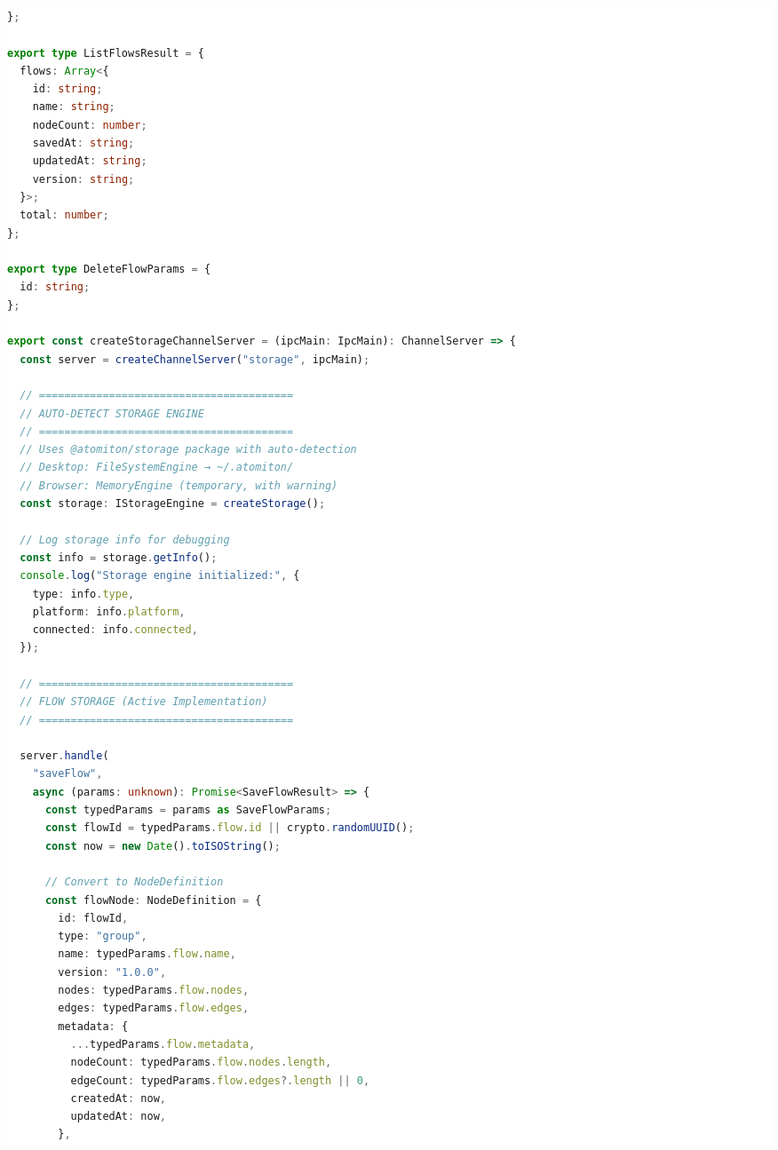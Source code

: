 ````typescript
};

export type ListFlowsResult = {
  flows: Array<{
    id: string;
    name: string;
    nodeCount: number;
    savedAt: string;
    updatedAt: string;
    version: string;
  }>;
  total: number;
};

export type DeleteFlowParams = {
  id: string;
};

export const createStorageChannelServer = (ipcMain: IpcMain): ChannelServer => {
  const server = createChannelServer("storage", ipcMain);

  // ========================================
  // AUTO-DETECT STORAGE ENGINE
  // ========================================
  // Uses @atomiton/storage package with auto-detection
  // Desktop: FileSystemEngine → ~/.atomiton/
  // Browser: MemoryEngine (temporary, with warning)
  const storage: IStorageEngine = createStorage();

  // Log storage info for debugging
  const info = storage.getInfo();
  console.log("Storage engine initialized:", {
    type: info.type,
    platform: info.platform,
    connected: info.connected,
  });

  // ========================================
  // FLOW STORAGE (Active Implementation)
  // ========================================

  server.handle(
    "saveFlow",
    async (params: unknown): Promise<SaveFlowResult> => {
      const typedParams = params as SaveFlowParams;
      const flowId = typedParams.flow.id || crypto.randomUUID();
      const now = new Date().toISOString();

      // Convert to NodeDefinition
      const flowNode: NodeDefinition = {
        id: flowId,
        type: "group",
        name: typedParams.flow.name,
        version: "1.0.0",
        nodes: typedParams.flow.nodes,
        edges: typedParams.flow.edges,
        metadata: {
          ...typedParams.flow.metadata,
          nodeCount: typedParams.flow.nodes.length,
          edgeCount: typedParams.flow.edges?.length || 0,
          createdAt: now,
          updatedAt: now,
        },
````